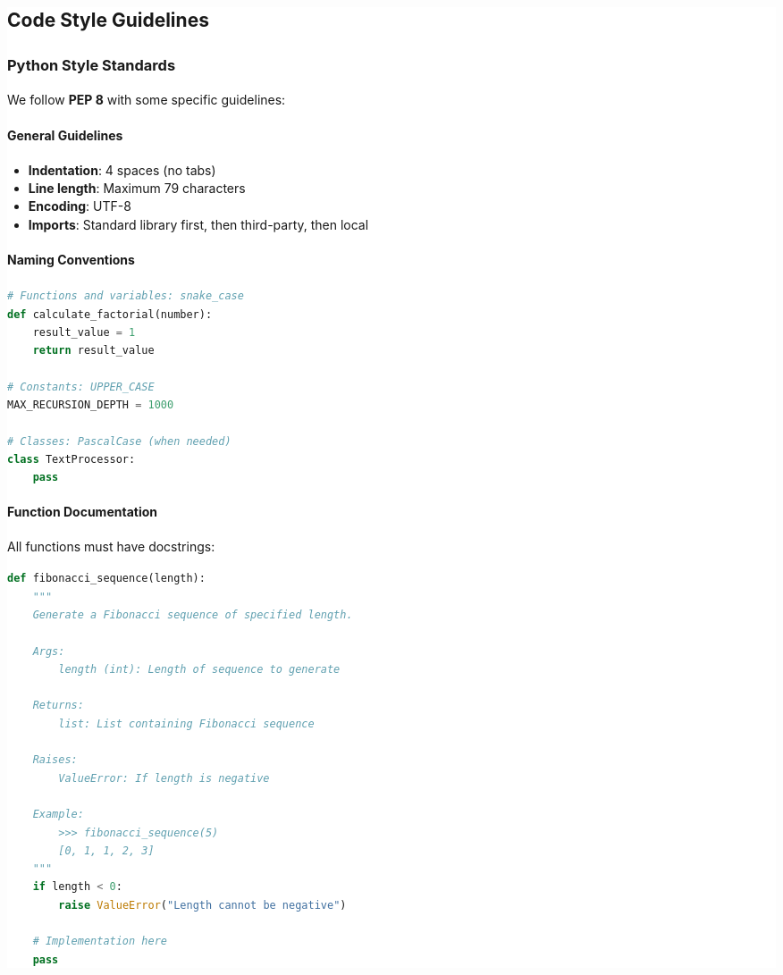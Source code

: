 
## Code Style Guidelines

### Python Style Standards

We follow **PEP 8** with some specific guidelines:

#### General Guidelines

- **Indentation**: 4 spaces (no tabs)
- **Line length**: Maximum 79 characters
- **Encoding**: UTF-8
- **Imports**: Standard library first, then third-party, then local

#### Naming Conventions

```python
# Functions and variables: snake_case
def calculate_factorial(number):
    result_value = 1
    return result_value

# Constants: UPPER_CASE
MAX_RECURSION_DEPTH = 1000

# Classes: PascalCase (when needed)
class TextProcessor:
    pass
```

#### Function Documentation

All functions must have docstrings:

```python
def fibonacci_sequence(length):
    """
    Generate a Fibonacci sequence of specified length.
    
    Args:
        length (int): Length of sequence to generate
        
    Returns:
        list: List containing Fibonacci sequence
        
    Raises:
        ValueError: If length is negative
        
    Example:
        >>> fibonacci_sequence(5)
        [0, 1, 1, 2, 3]
    """
    if length < 0:
        raise ValueError("Length cannot be negative")
    
    # Implementation here
    pass
```
